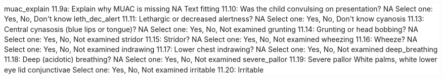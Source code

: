   <tr>
   <td style="text-align:left;"> muac_explain </td>
   <td style="text-align:left;"> 11.9a: Explain why MUAC is missing </td>
   <td style="text-align:left;"> NA </td>
   <td style="text-align:left;"> Text </td>
  </tr>
  <tr>
   <td style="text-align:left;"> fitting </td>
   <td style="text-align:left;"> 11.10: Was the child convulsing on presentation? </td>
   <td style="text-align:left;"> NA </td>
   <td style="text-align:left;"> Select one: Yes, No, Don't know </td>
  </tr>
  <tr>
   <td style="text-align:left;"> leth_dec_alert </td>
   <td style="text-align:left;"> 11.11: Lethargic or decreased alertness? </td>
   <td style="text-align:left;"> NA </td>
   <td style="text-align:left;"> Select one: Yes, No, Don't know </td>
  </tr>
  <tr>
   <td style="text-align:left;"> cyanosis </td>
   <td style="text-align:left;"> 11.13: Central cynasosis (blue lips or tongue)? </td>
   <td style="text-align:left;"> NA </td>
   <td style="text-align:left;"> Select one: Yes, No, Not examined </td>
  </tr>
  <tr>
   <td style="text-align:left;"> grunting </td>
   <td style="text-align:left;"> 11.14: Grunting or head bobbing? </td>
   <td style="text-align:left;"> NA </td>
   <td style="text-align:left;"> Select one: Yes, No, Not examined </td>
  </tr>
  <tr>
   <td style="text-align:left;"> stridor </td>
   <td style="text-align:left;"> 11.15: Stridor? </td>
   <td style="text-align:left;"> NA </td>
   <td style="text-align:left;"> Select one: Yes, No, Not examined </td>
  </tr>
  <tr>
   <td style="text-align:left;"> wheezing </td>
   <td style="text-align:left;"> 11.16: Wheeze? </td>
   <td style="text-align:left;"> NA </td>
   <td style="text-align:left;"> Select one: Yes, No, Not examined </td>
  </tr>
  <tr>
   <td style="text-align:left;"> indrawing </td>
   <td style="text-align:left;"> 11.17: Lower chest indrawing? </td>
   <td style="text-align:left;"> NA </td>
   <td style="text-align:left;"> Select one: Yes, No, Not examined </td>
  </tr>
  <tr>
   <td style="text-align:left;"> deep_breathing </td>
   <td style="text-align:left;"> 11.18: Deep (acidotic) breathing? </td>
   <td style="text-align:left;"> NA </td>
   <td style="text-align:left;"> Select one: Yes, No, Not examined </td>
  </tr>
  <tr>
   <td style="text-align:left;"> severe_pallor </td>
   <td style="text-align:left;"> 11.19: Severe pallor </td>
   <td style="text-align:left;"> White palms, white lower eye lid conjunctivae </td>
   <td style="text-align:left;"> Select one: Yes, No, Not examined </td>
  </tr>
  <tr>
   <td style="text-align:left;"> irritable </td>
   <td style="text-align:left;"> 11.20: Irritable </td>